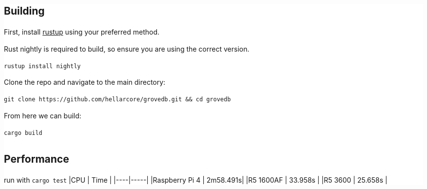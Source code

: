 ## Building
First, install [rustup](https://www.rust-lang.org/tools/install) using your preferred method. 

Rust nightly is required to build, so ensure you are using the correct version.

```rustup install nightly```

Clone the repo and navigate to the main directory:

```git clone https://github.com/hellarcore/grovedb.git && cd grovedb```

From here we can build: 

```cargo build```


## Performance

run with ```cargo test```
|CPU | Time |
|----|-----|
|Raspberry Pi 4 | 2m58.491s|
|R5 1600AF | 33.958s |
|R5 3600 | 25.658s |

